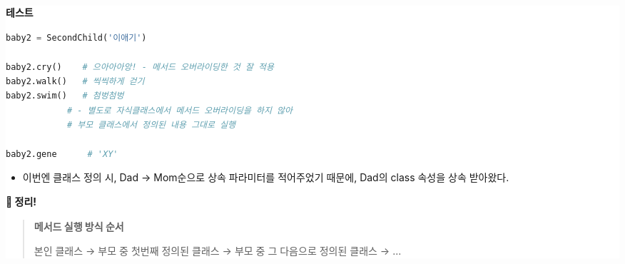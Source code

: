    **테스트**

   ```python
   baby2 = SecondChild('이애기')
   
   baby2.cry()    # 으아아아앙! - 메서드 오버라이딩한 것 잘 적용
   baby2.walk()   # 씩씩하게 걷기 
   baby2.swim()   # 첨벙첨벙
   			   # - 별도로 자식클래스에서 메서드 오버라이딩을 하지 않아
       		   # 부모 클래스에서 정의된 내용 그대로 실행
           
   baby2.gene	   # 'XY'
   ```

   - 이번엔 클래스 정의 시, Dad -> Mom순으로 상속 파라미터를 적어주었기 때문에, Dad의 class 속성을 상속 받아왔다.

   

   **🙂 정리!**

   > **메서드 실행 방식 순서**
   >
   > 본인 클래스 → 부모 중 첫번째 정의된 클래스 → 부모 중 그 다음으로 정의된 클래스 → ...



